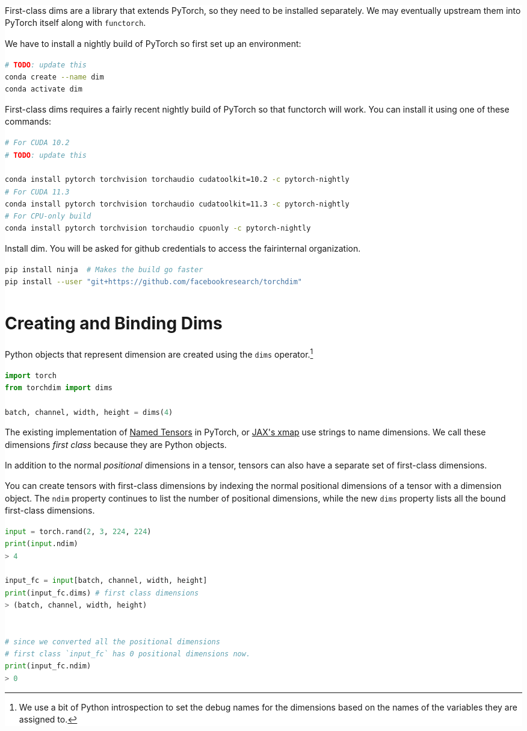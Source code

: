 First-class dims are a library that extends PyTorch, so they need to be installed separately.
We may eventually upstream them into PyTorch itself along with `functorch`.


We have to install a nightly build of PyTorch so first set up an environment:

```sh
# TODO: update this
conda create --name dim
conda activate dim
```

First-class dims requires a fairly recent nightly build of PyTorch so that functorch will work. You can install it using one of these commands:

```sh
# For CUDA 10.2
# TODO: update this

conda install pytorch torchvision torchaudio cudatoolkit=10.2 -c pytorch-nightly
# For CUDA 11.3
conda install pytorch torchvision torchaudio cudatoolkit=11.3 -c pytorch-nightly
# For CPU-only build
conda install pytorch torchvision torchaudio cpuonly -c pytorch-nightly
```

Install dim. You will be asked for github credentials to access the fairinternal organization.

```sh
pip install ninja  # Makes the build go faster
pip install --user "git+https://github.com/facebookresearch/torchdim"
```

Creating and Binding Dims
=========================

Python objects that represent dimension are created using the `dims` operator.[^1]

```py
import torch
from torchdim import dims

batch, channel, width, height = dims(4)
```

The existing implementation of [Named Tensors](https://pytorch.org/docs/stable/named_tensor.html) in PyTorch, or [JAX's xmap](https://jax.readthedocs.io/en/latest/notebooks/xmap_tutorial.html) use strings to name dimensions. We call these dimensions _first class_ because they are Python objects.

In addition to the normal _positional_ dimensions in a tensor, tensors can also have a separate set of first-class dimensions.

You can create tensors with first-class dimensions by indexing the normal positional dimensions of a tensor with a dimension object. The `ndim` property continues to list the number of positional dimensions, while the new `dims` property lists all the bound first-class dimensions.

```py
input = torch.rand(2, 3, 224, 224)
print(input.ndim)
> 4

input_fc = input[batch, channel, width, height]
print(input_fc.dims) # first class dimensions
> (batch, channel, width, height)


# since we converted all the positional dimensions
# first class `input_fc` has 0 positional dimensions now.
print(input_fc.ndim)
> 0
```


[^1]: We use a bit of Python introspection to set the debug names for the dimensions based on the names of the variables they are assigned to.
[^2]: Indexing of first-class dimensions can be done with the `index` method by specifying the dimension to be index into (e.g. `input_fc.index(batch, 0)`.